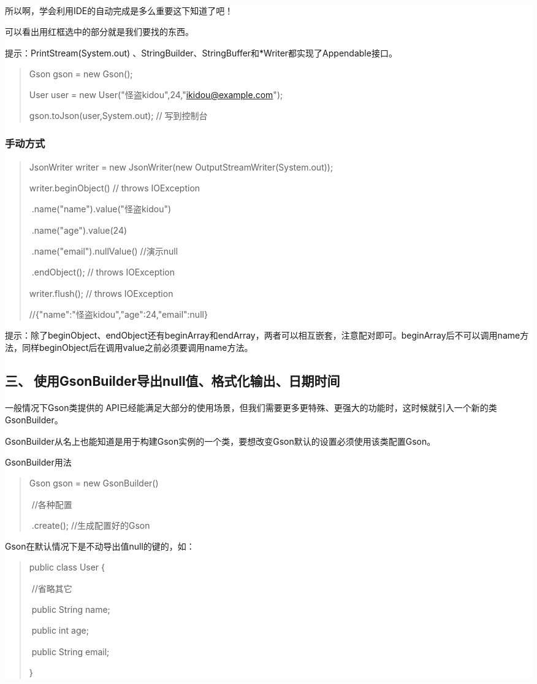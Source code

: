 所以啊，学会利用IDE的自动完成是多么重要这下知道了吧！

可以看出用红框选中的部分就是我们要找的东西。

提示：PrintStream(System.out) 、StringBuilder、StringBuffer和*Writer都实现了Appendable接口。

> Gson gson = new Gson();
>
> User user = new User("怪盗kidou",24,"ikidou@example.com");
>
> gson.toJson(user,System.out); // 写到控制台

### **手动方式**

> JsonWriter writer = new JsonWriter(new OutputStreamWriter(System.out));
>
> writer.beginObject() // throws IOException
>
> ​        .name("name").value("怪盗kidou")
>
> ​        .name("age").value(24)
>
> ​        .name("email").nullValue() //演示null
>
> ​        .endObject(); // throws IOException
>
> writer.flush(); // throws IOException
>
> //{"name":"怪盗kidou","age":24,"email":null}

提示：除了beginObject、endObject还有beginArray和endArray，两者可以相互嵌套，注意配对即可。beginArray后不可以调用name方法，同样beginObject后在调用value之前必须要调用name方法。

## **三、 使用GsonBuilder导出null值、格式化输出、日期时间**

一般情况下Gson类提供的 API已经能满足大部分的使用场景，但我们需要更多更特殊、更强大的功能时，这时候就引入一个新的类 GsonBuilder。

GsonBuilder从名上也能知道是用于构建Gson实例的一个类，要想改变Gson默认的设置必须使用该类配置Gson。

GsonBuilder用法

> Gson gson = new GsonBuilder()
>
> ​               //各种配置
>
> ​               .create(); //生成配置好的Gson

Gson在默认情况下是不动导出值null的键的，如：

> public class User {
>
> ​    //省略其它
>
> ​    public String name;
>
> ​    public int age;
>
> ​    public String email;
>
> }
